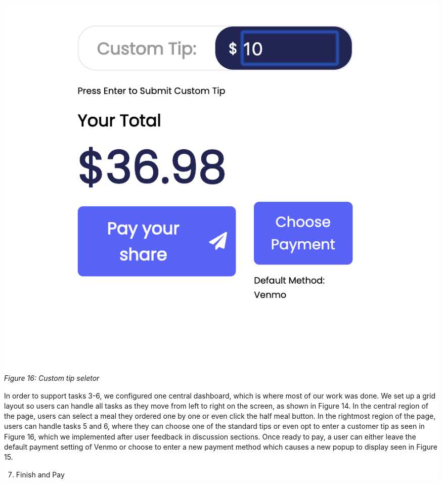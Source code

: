 ![Image](./resources/images/figure_16.png)
*Figure 16: Custom tip seletor*

In order to support tasks 3-6, we configured one central dashboard, which is where most of our work was done. We set up a grid layout so users can handle all tasks as they move from left to right on the screen, as shown in Figure 14. In the central region of the page, users can select a meal they ordered one by one or even click the half meal button. In the rightmost region of the page, users can handle tasks 5 and 6, where they can choose one of the standard tips or even opt to enter a customer tip as seen in Figure 16, which we implemented after user feedback in discussion sections. Once ready to pay, a user can either leave the default payment setting of Venmo or choose to enter a new payment method which causes a new popup to display seen in Figure 15.

7) Finish and Pay
